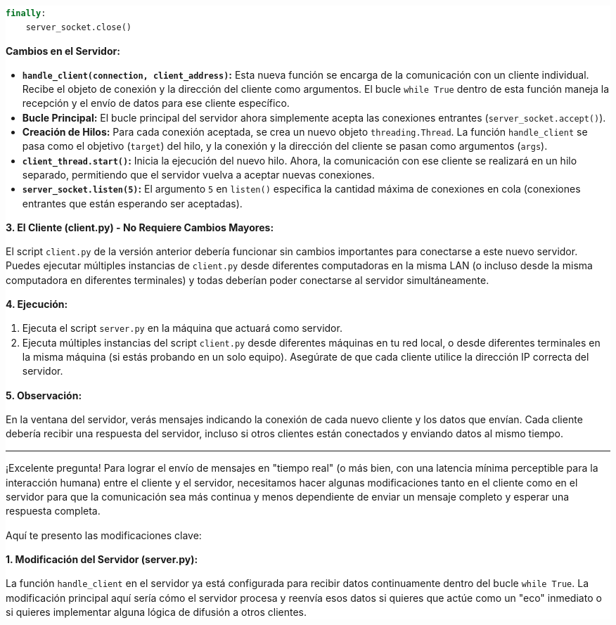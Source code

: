 ```python
finally:
    server_socket.close()
```

**Cambios en el Servidor:**

* **`handle_client(connection, client_address)`:** Esta nueva función se encarga de la comunicación con un cliente individual. Recibe el objeto de conexión y la dirección del cliente como argumentos. El bucle `while True` dentro de esta función maneja la recepción y el envío de datos para ese cliente específico.
* **Bucle Principal:** El bucle principal del servidor ahora simplemente acepta las conexiones entrantes (`server_socket.accept()`).
* **Creación de Hilos:** Para cada conexión aceptada, se crea un nuevo objeto `threading.Thread`. La función `handle_client` se pasa como el objetivo (`target`) del hilo, y la conexión y la dirección del cliente se pasan como argumentos (`args`).
* **`client_thread.start()`:** Inicia la ejecución del nuevo hilo. Ahora, la comunicación con ese cliente se realizará en un hilo separado, permitiendo que el servidor vuelva a aceptar nuevas conexiones.
* **`server_socket.listen(5)`:** El argumento `5` en `listen()` especifica la cantidad máxima de conexiones en cola (conexiones entrantes que están esperando ser aceptadas).

**3. El Cliente (client.py) - No Requiere Cambios Mayores:**

El script `client.py` de la versión anterior debería funcionar sin cambios importantes para conectarse a este nuevo servidor. Puedes ejecutar múltiples instancias de `client.py` desde diferentes computadoras en la misma LAN (o incluso desde la misma computadora en diferentes terminales) y todas deberían poder conectarse al servidor simultáneamente.

**4. Ejecución:**

1.  Ejecuta el script `server.py` en la máquina que actuará como servidor.
2.  Ejecuta múltiples instancias del script `client.py` desde diferentes máquinas en tu red local, o desde diferentes terminales en la misma máquina (si estás probando en un solo equipo). Asegúrate de que cada cliente utilice la dirección IP correcta del servidor.

**5. Observación:**

En la ventana del servidor, verás mensajes indicando la conexión de cada nuevo cliente y los datos que envían. Cada cliente debería recibir una respuesta del servidor, incluso si otros clientes están conectados y enviando datos al mismo tiempo.


___
¡Excelente pregunta! Para lograr el envío de mensajes en "tiempo real" (o más bien, con una latencia mínima perceptible para la interacción humana) entre el cliente y el servidor, necesitamos hacer algunas modificaciones tanto en el cliente como en el servidor para que la comunicación sea más continua y menos dependiente de enviar un mensaje completo y esperar una respuesta completa.

Aquí te presento las modificaciones clave:

**1. Modificación del Servidor (server.py):**

La función `handle_client` en el servidor ya está configurada para recibir datos continuamente dentro del bucle `while True`. La modificación principal aquí sería cómo el servidor procesa y reenvía esos datos si quieres que actúe como un "eco" inmediato o si quieres implementar alguna lógica de difusión a otros clientes.
